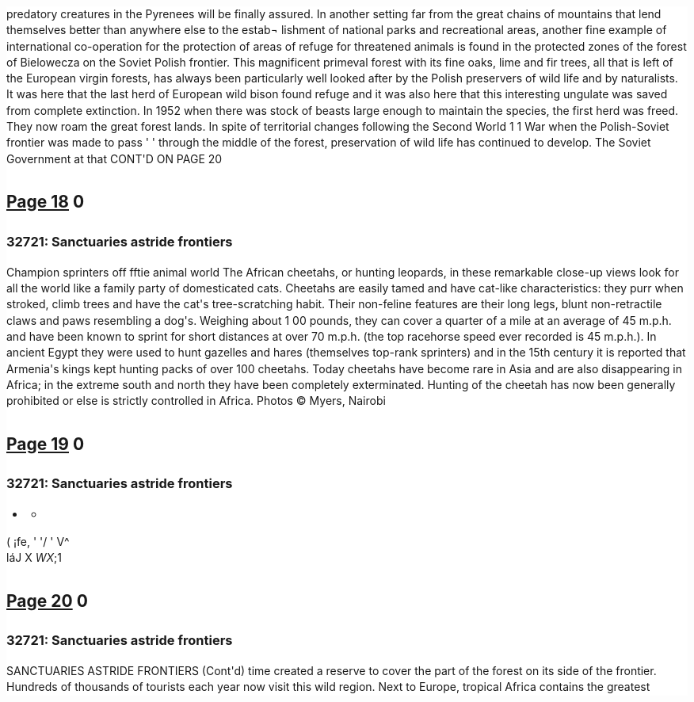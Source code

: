predatory creatures in the Pyrenees will be finally assured.
In another setting far from the great chains of mountains
that lend themselves better than anywhere else to the estab¬
lishment of national parks and recreational areas, another
fine example of international co-operation for the protection
of areas of refuge for threatened animals is found in the
protected zones of the forest of Bielowecza on the Soviet
Polish frontier.
This magnificent primeval forest with its fine oaks, lime
and fir trees, all that is left of the European virgin forests,
has always been particularly well looked after by the Polish
preservers of wild life and by naturalists. It was here that
the last herd of European wild bison found refuge and it
was also here that this interesting ungulate was saved from
complete extinction. In 1952 when there was stock of
beasts large enough to maintain the species, the first herd
was freed. They now roam the great forest lands.
In spite of territorial changes following the Second World 1 1
War when the Polish-Soviet frontier was made to pass ' '
through the middle of the forest, preservation of wild life
has continued to develop. The Soviet Government at that
CONT'D ON PAGE 20
## [Page 18](https://demo.humlab.umu.se/courier/031600engo.pdf#page=18) 0
### 32721: Sanctuaries astride frontiers
Champion sprinters
off fftie animal world
The African cheetahs, or hunting leopards, in these remarkable close-up
views look for all the world like a family party of domesticated cats. Cheetahs
are easily tamed and have cat-like characteristics: they purr when stroked,
climb trees and have the cat's tree-scratching habit. Their non-feline features
are their long legs, blunt non-retractile claws and paws resembling a dog's.
Weighing about 1 00 pounds, they can cover a quarter of a mile at an average
of 45 m.p.h. and have been known to sprint for short distances at over
70 m.p.h. (the top racehorse speed ever recorded is 45 m.p.h.). In ancient
Egypt they were used to hunt gazelles and hares (themselves top-rank
sprinters) and in the 15th century it is reported that Armenia's kings kept
hunting packs of over 100 cheetahs. Today cheetahs have become rare in
Asia and are also disappearing in Africa; in the extreme south and north
they have been completely exterminated. Hunting of the cheetah has
now been generally prohibited or else is strictly controlled in Africa.
Photos © Myers, Nairobi
## [Page 19](https://demo.humlab.umu.se/courier/031600engo.pdf#page=19) 0
### 32721: Sanctuaries astride frontiers
* -
(
¡fe, ' '/ ' V^\
láJ X
*WX*;1
## [Page 20](https://demo.humlab.umu.se/courier/031600engo.pdf#page=20) 0
### 32721: Sanctuaries astride frontiers
SANCTUARIES ASTRIDE FRONTIERS (Cont'd)
time created a reserve to cover the part of the forest on
its side of the frontier. Hundreds of thousands of tourists
each year now visit this wild region.
Next to Europe, tropical Africa contains the greatest